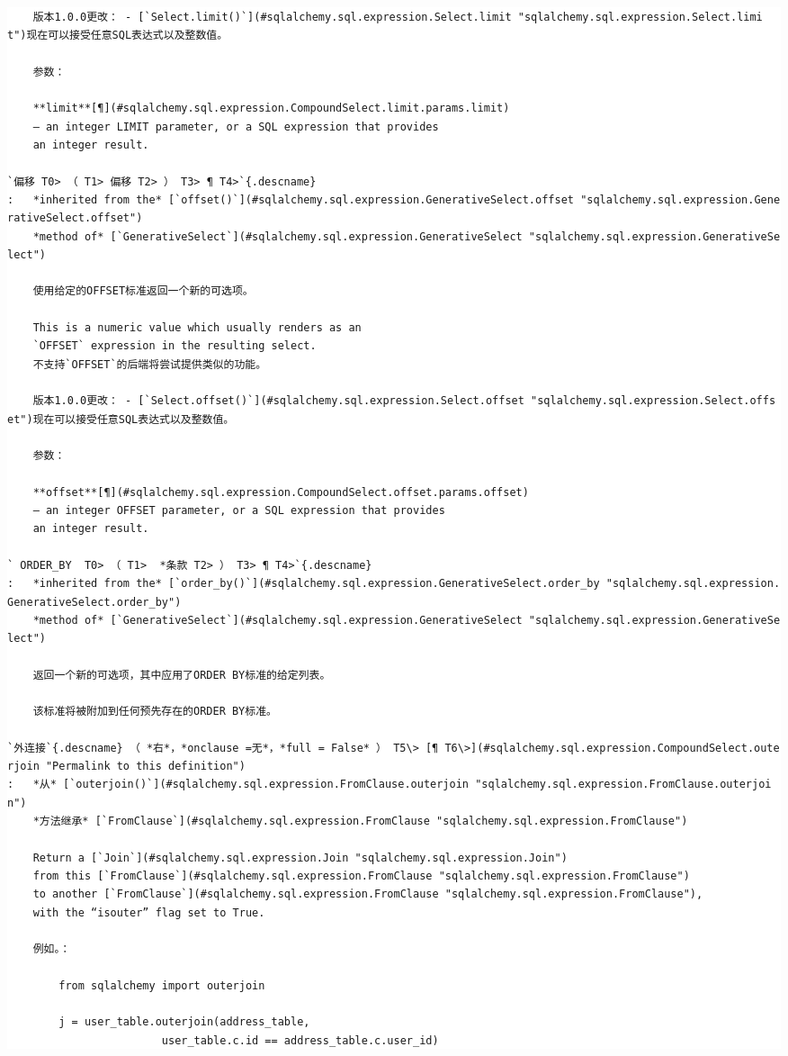         版本1.0.0更改： - [`Select.limit()`](#sqlalchemy.sql.expression.Select.limit "sqlalchemy.sql.expression.Select.limit")现在可以接受任意SQL表达式以及整数值。

        参数：

        **limit**[¶](#sqlalchemy.sql.expression.CompoundSelect.limit.params.limit)
        – an integer LIMIT parameter, or a SQL expression that provides
        an integer result.

    `偏移 T0> （ T1> 偏移 T2> ） T3> ¶ T4>`{.descname}
    :   *inherited from the* [`offset()`](#sqlalchemy.sql.expression.GenerativeSelect.offset "sqlalchemy.sql.expression.GenerativeSelect.offset")
        *method of* [`GenerativeSelect`](#sqlalchemy.sql.expression.GenerativeSelect "sqlalchemy.sql.expression.GenerativeSelect")

        使用给定的OFFSET标准返回一个新的可选项。

        This is a numeric value which usually renders as an
        `OFFSET` expression in the resulting select.
        不支持`OFFSET`的后端将尝试提供类似的功能。

        版本1.0.0更改： - [`Select.offset()`](#sqlalchemy.sql.expression.Select.offset "sqlalchemy.sql.expression.Select.offset")现在可以接受任意SQL表达式以及整数值。

        参数：

        **offset**[¶](#sqlalchemy.sql.expression.CompoundSelect.offset.params.offset)
        – an integer OFFSET parameter, or a SQL expression that provides
        an integer result.

    ` ORDER_BY  T0> （ T1>  *条款 T2> ） T3> ¶ T4>`{.descname}
    :   *inherited from the* [`order_by()`](#sqlalchemy.sql.expression.GenerativeSelect.order_by "sqlalchemy.sql.expression.GenerativeSelect.order_by")
        *method of* [`GenerativeSelect`](#sqlalchemy.sql.expression.GenerativeSelect "sqlalchemy.sql.expression.GenerativeSelect")

        返回一个新的可选项，其中应用了ORDER BY标准的给定列表。

        该标准将被附加到任何预先存在的ORDER BY标准。

    `外连接`{.descname} （ *右*，*onclause =无*，*full = False* ） T5\> [¶ T6\>](#sqlalchemy.sql.expression.CompoundSelect.outerjoin "Permalink to this definition")
    :   *从* [`outerjoin()`](#sqlalchemy.sql.expression.FromClause.outerjoin "sqlalchemy.sql.expression.FromClause.outerjoin")
        *方法继承* [`FromClause`](#sqlalchemy.sql.expression.FromClause "sqlalchemy.sql.expression.FromClause")

        Return a [`Join`](#sqlalchemy.sql.expression.Join "sqlalchemy.sql.expression.Join")
        from this [`FromClause`](#sqlalchemy.sql.expression.FromClause "sqlalchemy.sql.expression.FromClause")
        to another [`FromClause`](#sqlalchemy.sql.expression.FromClause "sqlalchemy.sql.expression.FromClause"),
        with the “isouter” flag set to True.

        例如。：

            from sqlalchemy import outerjoin

            j = user_table.outerjoin(address_table,
                            user_table.c.id == address_table.c.user_id)
